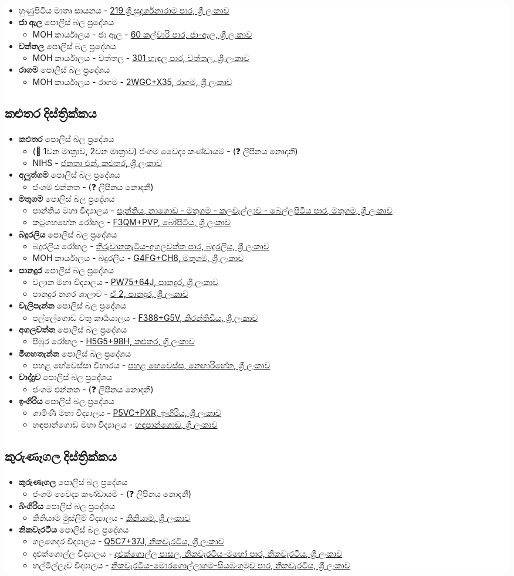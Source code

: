   * හුණුපිටිය මාතෘ සායනය - [219 ශ්‍රී සුදර්ශනාරාම පාර, ශ්‍රී ලංකාව](https://www.google.lk/maps/place/6.984855N,79.92903E) 
* **ජා ඇල** පොලිස් බල ප්‍රදේශය
  * MOH කාර්යාලය - ජා ඇල - [60 කල්වාරි පාර, ජා-ඇල, ශ්‍රී ලංකාව](https://www.google.lk/maps/place/7.075216N,79.893879E) 
* **වත්තල** පොලිස් බල ප්‍රදේශය
  * MOH කාර්යාලය - වත්තල - [301 හැඳල පාර, වත්තල, ශ්‍රී ලංකාව](https://www.google.lk/maps/place/6.995817N,79.885793E) 
* **රාගම** පොලිස් බල ප්‍රදේශය
  * MOH කාර්යාලය - රාගම - [2WGC+X35, රාගම, ශ්‍රී ලංකාව](https://www.google.lk/maps/place/7.027386N,79.920232E) 
## කළුතර දිස්ත්‍රික්කය
* **කළුතර** පොලිස් බල ප්‍රදේශය
  *  (💉 1වන මාත්‍රාව, 2වන මාත්‍රාව) ජංගම වෛද්‍ය කණ්ඩායම - (❓ ලිපිනය නොදනී) 
  * NIHS - [ජනතා එන්, කළුතර, ශ්‍රී ලංකාව](https://www.google.lk/maps/place/6.559269N,79.973486E) 
* **අලුත්ගම** පොලිස් බල ප්‍රදේශය
  * ජංගම එන්නත - (❓ ලිපිනය නොදනී) 
* **මතුගම** පොලිස් බල ප්‍රදේශය
  * පාන්තිය මහා විද්‍යාලය - [පැන්තිය, නාගොඩ - මතුගම - කලවැල්ලාව - බෙල්ලපිටිය පාර, මතුගම, ශ්‍රී ලංකාව](https://www.google.lk/maps/place/6.527789N,80.094924E) 
  * කටුගහහේන රෝහල - [F3QM+PVP, බෝපිටිය, ශ්‍රී ලංකාව](https://www.google.lk/maps/place/6.489328N,80.08471E) 
* **බදුරලිය** පොලිස් බල ප්‍රදේශය
  * බදුරලිය රෝහල - [තිරුවානකැටිය-අගලවත්ත පාර, බදුරලිය, ශ්‍රී ලංකාව](https://www.google.lk/maps/place/6.514727N,80.232731E) 
  * MOH කාර්යාලය - බදුරලිය - [G4FG+CH8, මතුගම, ශ්‍රී ලංකාව](https://www.google.lk/maps/place/6.523544N,80.126443E) 
* **පානදුර** පොලිස් බල ප්‍රදේශය
  * වලාන මහා විද්‍යාලය - [PW75+64J, පානදුර, ශ්‍රී ලංකාව](https://www.google.lk/maps/place/6.713086N,79.907765E) 
  * පානදුර නගර ශාලාව - [ඒ 2, පානදුර, ශ්‍රී ලංකාව](https://www.google.lk/maps/place/6.719952N,79.90707E) 
* **වැලිපැන්න** පොලිස් බල ප්‍රදේශය
  * පල්ලේගොඩ වතු කාර්‍යයාලය - [F388+G5V, කිරන්තිඩිය, ශ්‍රී ලංකාව](https://www.google.lk/maps/place/6.466373N,80.06542E) 
* **අගලවත්ත** පොලිස් බල ප්‍රදේශය
  * පිඹුර රෝහල - [H5G5+98H, කළුතර, ශ්‍රී ලංකාව](https://www.google.lk/maps/place/6.575949N,80.158371E) 
* **මීගහතැන්න** පොලිස් බල ප්‍රදේශය
  * පහළ හේවෙස්සා විහාරය - [පහළ හෙවෙස්ස, නෙහාරිහේන, ශ්‍රී ලංකාව](https://www.google.lk/maps/place/6.416475N,80.266304E) 
* **වාද්දුව** පොලිස් බල ප්‍රදේශය
  * ජංගම එන්නත - (❓ ලිපිනය නොදනී) 
* **ඉංගිරිය** පොලිස් බල ප්‍රදේශය
  * ගාමිණී මහා විද්‍යාලය - [P5VC+PXR, ඉංගිරිය, ශ්‍රී ලංකාව](https://www.google.lk/maps/place/6.744369N,80.1724E) 
  * හඳපාන්ගොඩ මහා විද්‍යාලය - [හඳපාන්ගොඩ, ශ්‍රී ලංකාව](https://www.google.lk/maps/place/6.790569N,80.140067E) 
## කුරුණෑගල දිස්ත්‍රික්කය
* **කුරුණෑගල** පොලිස් බල ප්‍රදේශය
  * ජංගම වෛද්‍ය කණ්ඩායම - (❓ ලිපිනය නොදනී) 
* **බිංගිරිය** පොලිස් බල ප්‍රදේශය
  * කිනියාම මුස්ලිම් විද්‍යාලය - [කිනියාම, ශ්‍රී ලංකාව](https://www.google.lk/maps/place/7.661501N,79.996194E) 
* **නිකවැරටිය** පොලිස් බල ප්‍රදේශය
  * ගලගෙදර විද්‍යාලය - [Q5C7+37J, නිකවැරටිය, ශ්‍රී ලංකාව](https://www.google.lk/maps/place/7.770216N,80.163134E) 
  * දළුක්ගොල්ල විද්‍යාලය - [දළුක්ගොල්ල පාසල, නිකවැරටිය-මහෝ පාර, නිකවැරටිය, ශ්‍රී ලංකාව](https://www.google.lk/maps/place/7.784931N,80.171207E) 
  * හල්මිල්ලෑව විද්‍යාලය - [නිකවැරටිය-මොරගොල්ලාගම-සියඹංගමුව පාර, නිකවැරටිය, ශ්‍රී ලංකාව](https://www.google.lk/maps/place/7.751422N,80.117599E) 